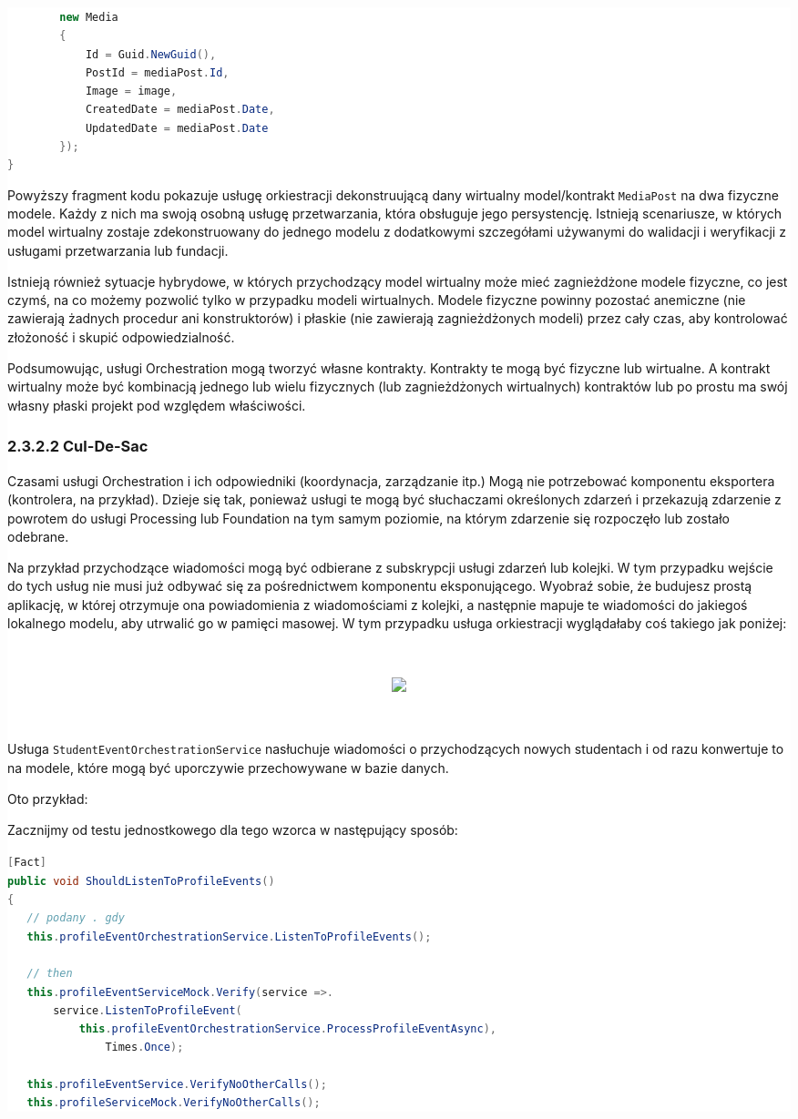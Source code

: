 ```csharp
        new Media
        {
            Id = Guid.NewGuid(),
            PostId = mediaPost.Id,
            Image = image,
            CreatedDate = mediaPost.Date,
            UpdatedDate = mediaPost.Date
        });
}
```

Powyższy fragment kodu pokazuje usługę orkiestracji dekonstruującą dany wirtualny model/kontrakt `MediaPost` na dwa fizyczne modele. Każdy z nich ma swoją osobną usługę przetwarzania, która obsługuje jego persystencję. Istnieją scenariusze, w których model wirtualny zostaje zdekonstruowany do jednego modelu z dodatkowymi szczegółami używanymi do walidacji i weryfikacji z usługami przetwarzania lub fundacji.

Istnieją również sytuacje hybrydowe, w których przychodzący model wirtualny może mieć zagnieżdżone modele fizyczne, co jest czymś, na co możemy pozwolić tylko w przypadku modeli wirtualnych. Modele fizyczne powinny pozostać anemiczne (nie zawierają żadnych procedur ani konstruktorów) i płaskie (nie zawierają zagnieżdżonych modeli) przez cały czas, aby kontrolować złożoność i skupić odpowiedzialność.

Podsumowując, usługi Orchestration mogą tworzyć własne kontrakty. Kontrakty te mogą być fizyczne lub wirtualne. A kontrakt wirtualny może być kombinacją jednego lub wielu fizycznych (lub zagnieżdżonych wirtualnych) kontraktów lub po prostu ma swój własny płaski projekt pod względem właściwości.

### 2.3.2.2 Cul-De-Sac
Czasami usługi Orchestration i ich odpowiedniki (koordynacja, zarządzanie itp.) Mogą nie potrzebować komponentu eksportera (kontrolera, na przykład). Dzieje się tak, ponieważ usługi te mogą być słuchaczami określonych zdarzeń i przekazują zdarzenie z powrotem do usługi Processing lub Foundation na tym samym poziomie, na którym zdarzenie się rozpoczęło lub zostało odebrane.

Na przykład przychodzące wiadomości mogą być odbierane z subskrypcji usługi zdarzeń lub kolejki. W tym przypadku wejście do tych usług nie musi już odbywać się za pośrednictwem komponentu eksponującego. Wyobraź sobie, że budujesz prostą aplikację, w której otrzymuje ona powiadomienia z wiadomościami z kolejki, a następnie mapuje te wiadomości do jakiegoś lokalnego modelu, aby utrwalić go w pamięci masowej. W tym przypadku usługa orkiestracji wyglądałaby coś takiego jak poniżej:

 <br />
    <p align=center>
        <img src="https://user-images.githubusercontent.com/1453985/144501231-11ea13c9-81fa-4730-8840-a891a1d9edde.png" />
    </p>
 <br />

 Usługa `StudentEventOrchestrationService` nasłuchuje wiadomości o przychodzących nowych studentach i od razu konwertuje to na modele, które mogą być uporczywie przechowywane w bazie danych.

 Oto przykład:

 Zacznijmy od testu jednostkowego dla tego wzorca w następujący sposób:
 ```csharp
[Fact]
public void ShouldListenToProfileEvents()
{
    // podany . gdy
    this.profileEventOrchestrationService.ListenToProfileEvents();

    // then
    this.profileEventServiceMock.Verify(service =>.
        service.ListenToProfileEvent(
            this.profileEventOrchestrationService.ProcessProfileEventAsync),
                Times.Once);

    this.profileEventService.VerifyNoOtherCalls();
    this.profileServiceMock.VerifyNoOtherCalls();
 ```